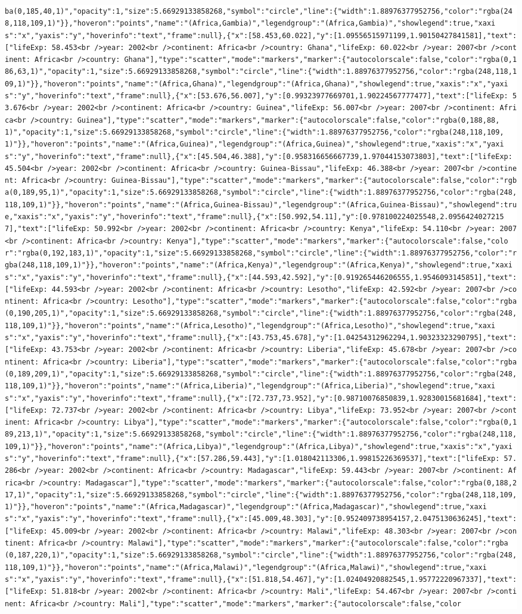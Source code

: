```{=html}
ba(0,185,40,1)","opacity":1,"size":5.66929133858268,"symbol":"circle","line":{"width":1.88976377952756,"color":"rgba(248,118,109,1)"}},"hoveron":"points","name":"(Africa,Gambia)","legendgroup":"(Africa,Gambia)","showlegend":true,"xaxis":"x","yaxis":"y","hoverinfo":"text","frame":null},{"x":[58.453,60.022],"y":[1.09556515971199,1.90150427841581],"text":["lifeExp: 58.453<br />year: 2002<br />continent: Africa<br />country: Ghana","lifeExp: 60.022<br />year: 2007<br />continent: Africa<br />country: Ghana"],"type":"scatter","mode":"markers","marker":{"autocolorscale":false,"color":"rgba(0,186,63,1)","opacity":1,"size":5.66929133858268,"symbol":"circle","line":{"width":1.88976377952756,"color":"rgba(248,118,109,1)"}},"hoveron":"points","name":"(Africa,Ghana)","legendgroup":"(Africa,Ghana)","showlegend":true,"xaxis":"x","yaxis":"y","hoverinfo":"text","frame":null},{"x":[53.676,56.007],"y":[0.99323977669701,1.90224567777477],"text":["lifeExp: 53.676<br />year: 2002<br />continent: Africa<br />country: Guinea","lifeExp: 56.007<br />year: 2007<br />continent: Africa<br />country: Guinea"],"type":"scatter","mode":"markers","marker":{"autocolorscale":false,"color":"rgba(0,188,88,1)","opacity":1,"size":5.66929133858268,"symbol":"circle","line":{"width":1.88976377952756,"color":"rgba(248,118,109,1)"}},"hoveron":"points","name":"(Africa,Guinea)","legendgroup":"(Africa,Guinea)","showlegend":true,"xaxis":"x","yaxis":"y","hoverinfo":"text","frame":null},{"x":[45.504,46.388],"y":[0.958316656667739,1.97044153073803],"text":["lifeExp: 45.504<br />year: 2002<br />continent: Africa<br />country: Guinea-Bissau","lifeExp: 46.388<br />year: 2007<br />continent: Africa<br />country: Guinea-Bissau"],"type":"scatter","mode":"markers","marker":{"autocolorscale":false,"color":"rgba(0,189,95,1)","opacity":1,"size":5.66929133858268,"symbol":"circle","line":{"width":1.88976377952756,"color":"rgba(248,118,109,1)"}},"hoveron":"points","name":"(Africa,Guinea-Bissau)","legendgroup":"(Africa,Guinea-Bissau)","showlegend":true,"xaxis":"x","yaxis":"y","hoverinfo":"text","frame":null},{"x":[50.992,54.11],"y":[0.978100224025548,2.09564240272157],"text":["lifeExp: 50.992<br />year: 2002<br />continent: Africa<br />country: Kenya","lifeExp: 54.110<br />year: 2007<br />continent: Africa<br />country: Kenya"],"type":"scatter","mode":"markers","marker":{"autocolorscale":false,"color":"rgba(0,192,183,1)","opacity":1,"size":5.66929133858268,"symbol":"circle","line":{"width":1.88976377952756,"color":"rgba(248,118,109,1)"}},"hoveron":"points","name":"(Africa,Kenya)","legendgroup":"(Africa,Kenya)","showlegend":true,"xaxis":"x","yaxis":"y","hoverinfo":"text","frame":null},{"x":[44.593,42.592],"y":[0.919265446206555,1.9546093145851],"text":["lifeExp: 44.593<br />year: 2002<br />continent: Africa<br />country: Lesotho","lifeExp: 42.592<br />year: 2007<br />continent: Africa<br />country: Lesotho"],"type":"scatter","mode":"markers","marker":{"autocolorscale":false,"color":"rgba(0,190,205,1)","opacity":1,"size":5.66929133858268,"symbol":"circle","line":{"width":1.88976377952756,"color":"rgba(248,118,109,1)"}},"hoveron":"points","name":"(Africa,Lesotho)","legendgroup":"(Africa,Lesotho)","showlegend":true,"xaxis":"x","yaxis":"y","hoverinfo":"text","frame":null},{"x":[43.753,45.678],"y":[1.04254312962294,1.90323323290795],"text":["lifeExp: 43.753<br />year: 2002<br />continent: Africa<br />country: Liberia","lifeExp: 45.678<br />year: 2007<br />continent: Africa<br />country: Liberia"],"type":"scatter","mode":"markers","marker":{"autocolorscale":false,"color":"rgba(0,189,209,1)","opacity":1,"size":5.66929133858268,"symbol":"circle","line":{"width":1.88976377952756,"color":"rgba(248,118,109,1)"}},"hoveron":"points","name":"(Africa,Liberia)","legendgroup":"(Africa,Liberia)","showlegend":true,"xaxis":"x","yaxis":"y","hoverinfo":"text","frame":null},{"x":[72.737,73.952],"y":[0.98710076850839,1.92830015681684],"text":["lifeExp: 72.737<br />year: 2002<br />continent: Africa<br />country: Libya","lifeExp: 73.952<br />year: 2007<br />continent: Africa<br />country: Libya"],"type":"scatter","mode":"markers","marker":{"autocolorscale":false,"color":"rgba(0,189,213,1)","opacity":1,"size":5.66929133858268,"symbol":"circle","line":{"width":1.88976377952756,"color":"rgba(248,118,109,1)"}},"hoveron":"points","name":"(Africa,Libya)","legendgroup":"(Africa,Libya)","showlegend":true,"xaxis":"x","yaxis":"y","hoverinfo":"text","frame":null},{"x":[57.286,59.443],"y":[1.018042113306,1.99815226369537],"text":["lifeExp: 57.286<br />year: 2002<br />continent: Africa<br />country: Madagascar","lifeExp: 59.443<br />year: 2007<br />continent: Africa<br />country: Madagascar"],"type":"scatter","mode":"markers","marker":{"autocolorscale":false,"color":"rgba(0,188,217,1)","opacity":1,"size":5.66929133858268,"symbol":"circle","line":{"width":1.88976377952756,"color":"rgba(248,118,109,1)"}},"hoveron":"points","name":"(Africa,Madagascar)","legendgroup":"(Africa,Madagascar)","showlegend":true,"xaxis":"x","yaxis":"y","hoverinfo":"text","frame":null},{"x":[45.009,48.303],"y":[0.952409738954157,2.0475130636245],"text":["lifeExp: 45.009<br />year: 2002<br />continent: Africa<br />country: Malawi","lifeExp: 48.303<br />year: 2007<br />continent: Africa<br />country: Malawi"],"type":"scatter","mode":"markers","marker":{"autocolorscale":false,"color":"rgba(0,187,220,1)","opacity":1,"size":5.66929133858268,"symbol":"circle","line":{"width":1.88976377952756,"color":"rgba(248,118,109,1)"}},"hoveron":"points","name":"(Africa,Malawi)","legendgroup":"(Africa,Malawi)","showlegend":true,"xaxis":"x","yaxis":"y","hoverinfo":"text","frame":null},{"x":[51.818,54.467],"y":[1.02404920882545,1.95772220967337],"text":["lifeExp: 51.818<br />year: 2002<br />continent: Africa<br />country: Mali","lifeExp: 54.467<br />year: 2007<br />continent: Africa<br />country: Mali"],"type":"scatter","mode":"markers","marker":{"autocolorscale":false,"color
```